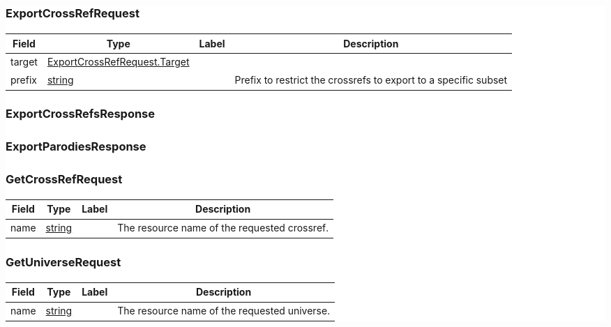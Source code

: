 




<a name="animeshon.crossrefs.v1alpha1.ExportCrossRefRequest"></a>

### ExportCrossRefRequest



| Field | Type | Label | Description |
| ----- | ---- | ----- | ----------- |
| target | [ExportCrossRefRequest.Target](#animeshon.crossrefs.v1alpha1.ExportCrossRefRequest.Target) |  |  |
| prefix | [string](#string) |  | Prefix to restrict the crossrefs to export to a specific subset |






<a name="animeshon.crossrefs.v1alpha1.ExportCrossRefsResponse"></a>

### ExportCrossRefsResponse







<a name="animeshon.crossrefs.v1alpha1.ExportParodiesResponse"></a>

### ExportParodiesResponse







<a name="animeshon.crossrefs.v1alpha1.GetCrossRefRequest"></a>

### GetCrossRefRequest



| Field | Type | Label | Description |
| ----- | ---- | ----- | ----------- |
| name | [string](#string) |  | The resource name of the requested crossref. |






<a name="animeshon.crossrefs.v1alpha1.GetUniverseRequest"></a>

### GetUniverseRequest



| Field | Type | Label | Description |
| ----- | ---- | ----- | ----------- |
| name | [string](#string) |  | The resource name of the requested universe. |
